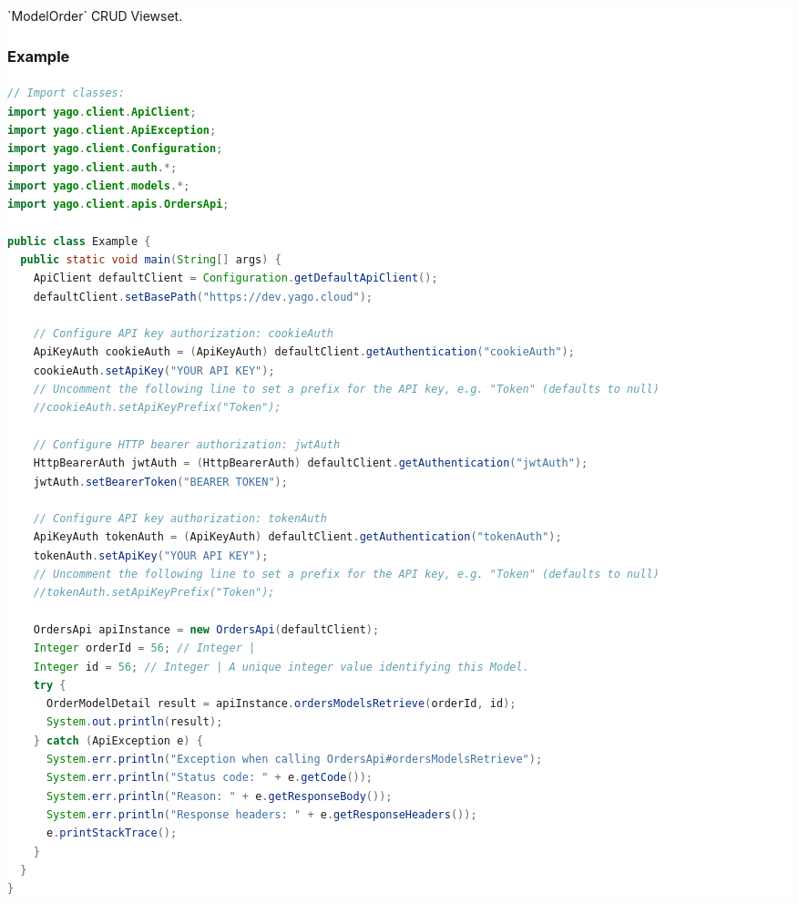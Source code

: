 

&#x60;ModelOrder&#x60; CRUD Viewset.

### Example
```java
// Import classes:
import yago.client.ApiClient;
import yago.client.ApiException;
import yago.client.Configuration;
import yago.client.auth.*;
import yago.client.models.*;
import yago.client.apis.OrdersApi;

public class Example {
  public static void main(String[] args) {
    ApiClient defaultClient = Configuration.getDefaultApiClient();
    defaultClient.setBasePath("https://dev.yago.cloud");
    
    // Configure API key authorization: cookieAuth
    ApiKeyAuth cookieAuth = (ApiKeyAuth) defaultClient.getAuthentication("cookieAuth");
    cookieAuth.setApiKey("YOUR API KEY");
    // Uncomment the following line to set a prefix for the API key, e.g. "Token" (defaults to null)
    //cookieAuth.setApiKeyPrefix("Token");

    // Configure HTTP bearer authorization: jwtAuth
    HttpBearerAuth jwtAuth = (HttpBearerAuth) defaultClient.getAuthentication("jwtAuth");
    jwtAuth.setBearerToken("BEARER TOKEN");

    // Configure API key authorization: tokenAuth
    ApiKeyAuth tokenAuth = (ApiKeyAuth) defaultClient.getAuthentication("tokenAuth");
    tokenAuth.setApiKey("YOUR API KEY");
    // Uncomment the following line to set a prefix for the API key, e.g. "Token" (defaults to null)
    //tokenAuth.setApiKeyPrefix("Token");

    OrdersApi apiInstance = new OrdersApi(defaultClient);
    Integer orderId = 56; // Integer | 
    Integer id = 56; // Integer | A unique integer value identifying this Model.
    try {
      OrderModelDetail result = apiInstance.ordersModelsRetrieve(orderId, id);
      System.out.println(result);
    } catch (ApiException e) {
      System.err.println("Exception when calling OrdersApi#ordersModelsRetrieve");
      System.err.println("Status code: " + e.getCode());
      System.err.println("Reason: " + e.getResponseBody());
      System.err.println("Response headers: " + e.getResponseHeaders());
      e.printStackTrace();
    }
  }
}
```
